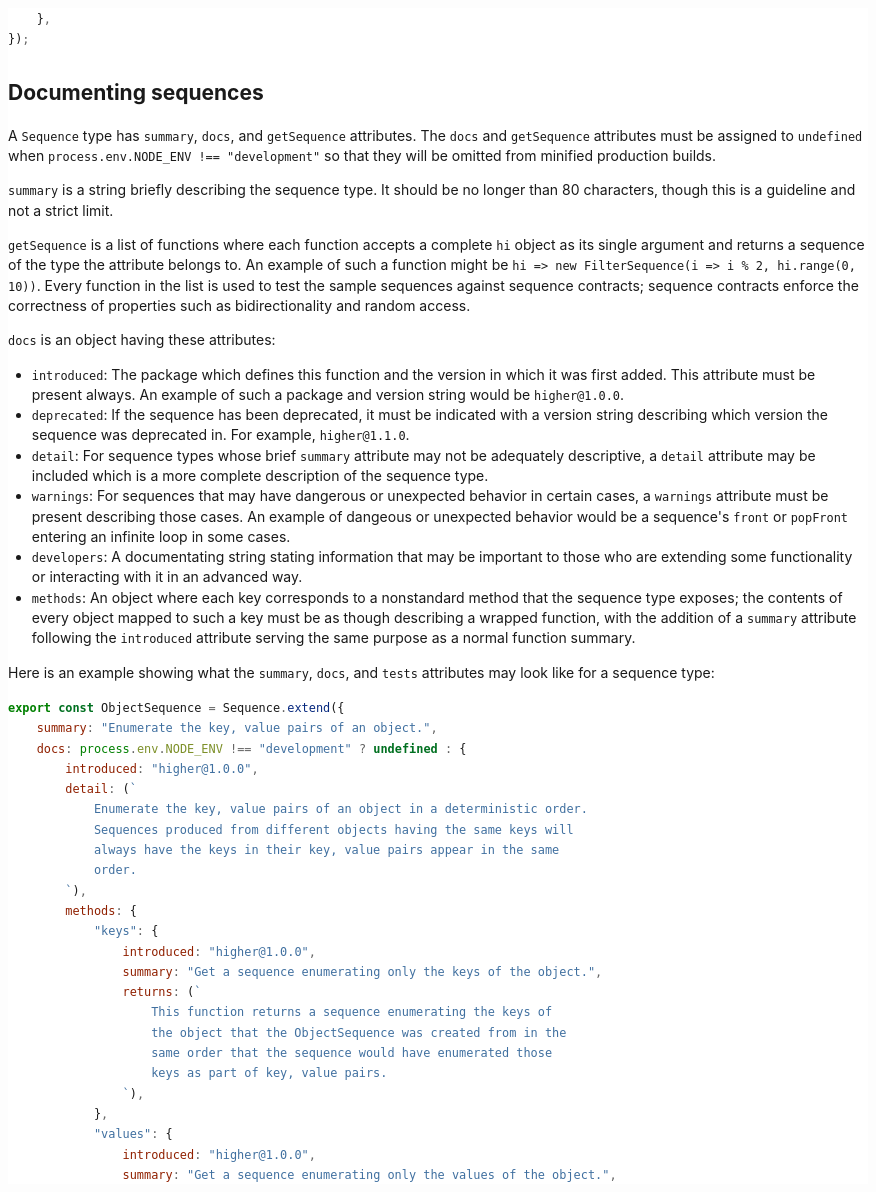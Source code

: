 ``` js
    },
});
```

## Documenting sequences

A `Sequence` type has `summary`, `docs`, and `getSequence` attributes.
The `docs` and `getSequence` attributes must be assigned to `undefined` when `process.env.NODE_ENV !== "development"` so that they will be omitted from minified production builds.

`summary` is a string briefly describing the sequence type. It should be no longer than 80 characters, though this is a guideline and not a strict limit.

`getSequence` is a list of functions where each function accepts a complete `hi` object as its single argument and returns a sequence of the type the attribute belongs to. An example of such a function might be `hi => new FilterSequence(i => i % 2, hi.range(0, 10))`. Every function in the list is used to test the sample sequences against sequence contracts; sequence contracts enforce the correctness of properties such as bidirectionality and random access.

`docs` is an object having these attributes:

- `introduced`: The package which defines this function and the version in
which it was first added. This attribute must be present always. An example of such a package and version string would be `higher@1.0.0`.
- `deprecated`: If the sequence has been deprecated, it must be indicated with a version string describing which version the sequence was deprecated in. For example, `higher@1.1.0`.
- `detail`: For sequence types whose brief `summary` attribute may not be adequately descriptive, a `detail` attribute may be included which is a more complete description of the sequence type.
- `warnings`: For sequences that may have dangerous or unexpected behavior in certain cases, a `warnings` attribute must be present describing those cases. An example of dangeous or unexpected behavior would be a sequence's `front` or `popFront` entering an infinite loop in some cases.
- `developers`: A documentating string stating information that may be important to those who are extending some functionality or interacting with it in an advanced way.
- `methods`: An object where each key corresponds to a nonstandard method that the sequence type exposes; the contents of every object mapped to such a key must be as though describing a wrapped function, with the addition of a `summary` attribute following the `introduced` attribute serving the same purpose as a normal function summary.

Here is an example showing what the `summary`, `docs`, and `tests` attributes may look like for a sequence type:

``` js
export const ObjectSequence = Sequence.extend({
    summary: "Enumerate the key, value pairs of an object.",
    docs: process.env.NODE_ENV !== "development" ? undefined : {
        introduced: "higher@1.0.0",
        detail: (`
            Enumerate the key, value pairs of an object in a deterministic order.
            Sequences produced from different objects having the same keys will
            always have the keys in their key, value pairs appear in the same
            order.
        `),
        methods: {
            "keys": {
                introduced: "higher@1.0.0",
                summary: "Get a sequence enumerating only the keys of the object.",
                returns: (`
                    This function returns a sequence enumerating the keys of
                    the object that the ObjectSequence was created from in the
                    same order that the sequence would have enumerated those
                    keys as part of key, value pairs.
                `),
            },
            "values": {
                introduced: "higher@1.0.0",
                summary: "Get a sequence enumerating only the values of the object.",
```